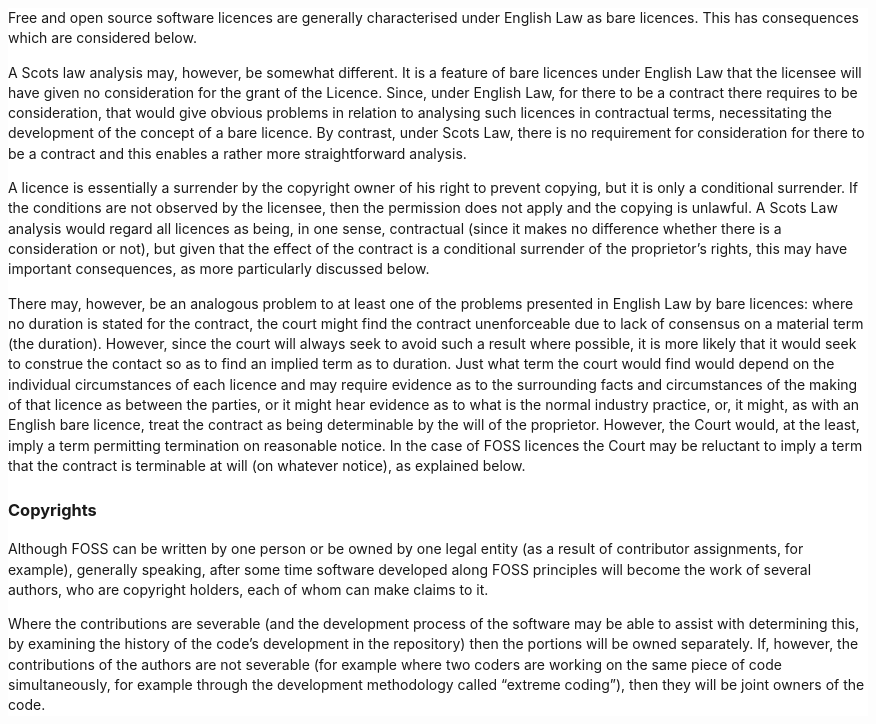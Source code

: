 Free and open source software licences are generally characterised under
English Law as bare licences. This has consequences which are considered
below.

A Scots law analysis may, however, be somewhat different. It is a
feature of bare licences under English Law that the licensee will have
given no consideration for the grant of the Licence. Since, under
English Law, for there to be a contract there requires to be
consideration, that would give obvious problems in relation to analysing
such licences in contractual terms, necessitating the development of the
concept of a bare licence. By contrast, under Scots Law, there is no
requirement for consideration for there to be a contract and this
enables a rather more straightforward analysis.

A licence is essentially a surrender by the copyright owner of his right
to prevent copying, but it is only a conditional surrender. If the
conditions are not observed by the licensee, then the permission does
not apply and the copying is unlawful. A Scots Law analysis would regard
all licences as being, in one sense, contractual (since it makes no
difference whether there is a consideration or not), but given that the
effect of the contract is a conditional surrender of the proprietor’s
rights, this may have important consequences, as more particularly
discussed below.

There may, however, be an analogous problem to at least one of the
problems presented in English Law by bare licences: where no duration is
stated for the contract, the court might find the contract unenforceable
due to lack of consensus on a material term (the duration). However,
since the court will always seek to avoid such a result where possible,
it is more likely that it would seek to construe the contact so as to
find an implied term as to duration. Just what term the court would find
would depend on the individual circumstances of each licence and may
require evidence as to the surrounding facts and circumstances of the
making of that licence as between the parties, or it might hear evidence
as to what is the normal industry practice, or, it might, as with an
English bare licence, treat the contract as being determinable by the
will of the proprietor. However, the Court would, at the least, imply a
term permitting termination on reasonable notice. In the case of FOSS
licences the Court may be reluctant to imply a term that the contract is
terminable at will (on whatever notice), as explained below.

### Copyrights

Although FOSS can be written by one person or be owned by one legal
entity (as a result of contributor assignments, for example), generally
speaking, after some time software developed along FOSS principles will
become the work of several authors, who are copyright holders, each of
whom can make claims to it.

Where the contributions are severable (and the development process of
the software may be able to assist with determining this, by examining
the history of the code’s development in the repository) then the
portions will be owned separately. If, however, the contributions of the
authors are not severable (for example where two coders are working on
the same piece of code simultaneously, for example through the
development methodology called “extreme coding”), then they will be
joint owners of the code.
